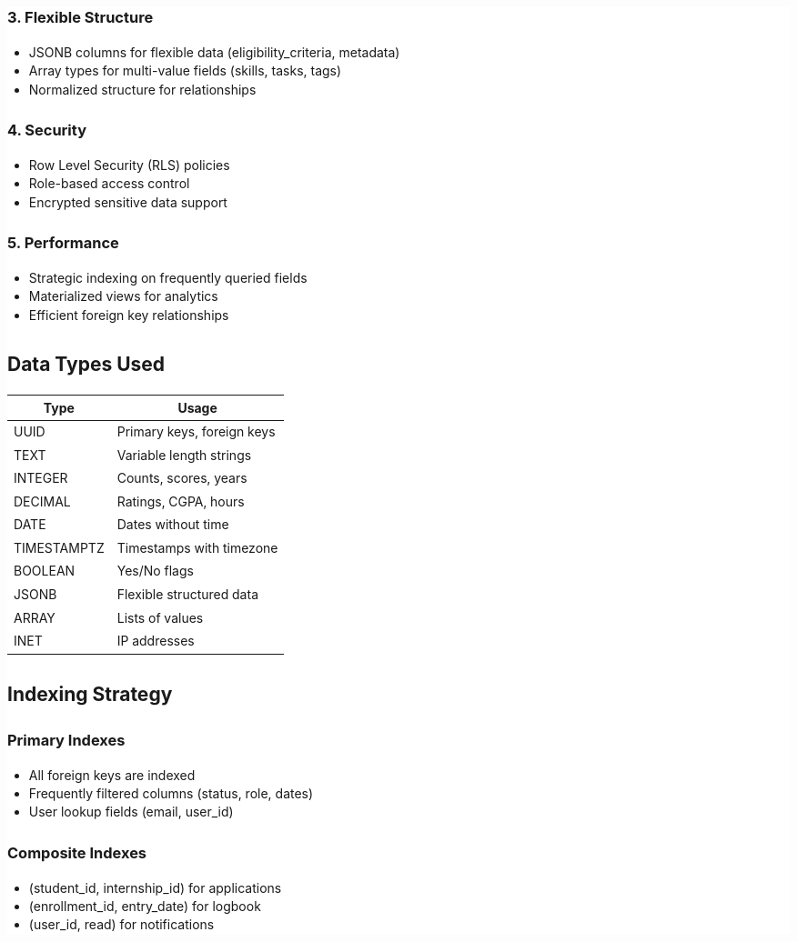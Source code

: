### 3. Flexible Structure
- JSONB columns for flexible data (eligibility_criteria, metadata)
- Array types for multi-value fields (skills, tasks, tags)
- Normalized structure for relationships

### 4. Security
- Row Level Security (RLS) policies
- Role-based access control
- Encrypted sensitive data support

### 5. Performance
- Strategic indexing on frequently queried fields
- Materialized views for analytics
- Efficient foreign key relationships

## Data Types Used

| Type | Usage |
|------|-------|
| UUID | Primary keys, foreign keys |
| TEXT | Variable length strings |
| INTEGER | Counts, scores, years |
| DECIMAL | Ratings, CGPA, hours |
| DATE | Dates without time |
| TIMESTAMPTZ | Timestamps with timezone |
| BOOLEAN | Yes/No flags |
| JSONB | Flexible structured data |
| ARRAY | Lists of values |
| INET | IP addresses |

## Indexing Strategy

### Primary Indexes
- All foreign keys are indexed
- Frequently filtered columns (status, role, dates)
- User lookup fields (email, user_id)

### Composite Indexes
- (student_id, internship_id) for applications
- (enrollment_id, entry_date) for logbook
- (user_id, read) for notifications
